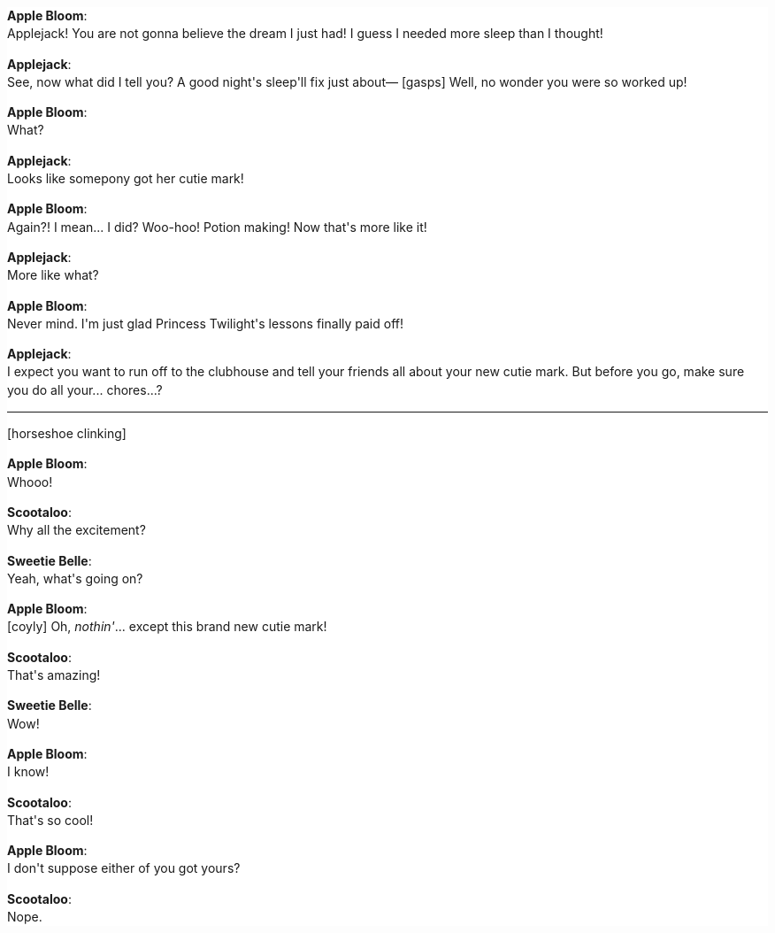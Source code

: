 **Apple Bloom**:  
Applejack! You are not gonna believe the dream I just had! I guess I needed more sleep than I thought!

**Applejack**:  
See, now what did I tell you? A good night's sleep'll fix just about— [gasps] Well, no wonder you were so worked up!

**Apple Bloom**:  
What?

**Applejack**:  
Looks like somepony got her cutie mark!

**Apple Bloom**:  
Again?! I mean... I did? Woo-hoo! Potion making! Now that's more like it!

**Applejack**:  
More like what?

**Apple Bloom**:  
Never mind. I'm just glad Princess Twilight's lessons finally paid off!

**Applejack**:  
I expect you want to run off to the clubhouse and tell your friends all about your new cutie mark. But before you go, make sure you do all your... chores...?

***

[horseshoe clinking]

**Apple Bloom**:  
Whooo!

**Scootaloo**:  
Why all the excitement?

**Sweetie Belle**:  
Yeah, what's going on?

**Apple Bloom**:  
[coyly] Oh, *nothin<nowiki>'</nowiki>*... except this brand new cutie mark!

**Scootaloo**:  
That's amazing!

**Sweetie Belle**:  
Wow!

**Apple Bloom**:  
I know!

**Scootaloo**:  
That's so cool!

**Apple Bloom**:  
I don't suppose either of you got yours?

**Scootaloo**:  
Nope.
